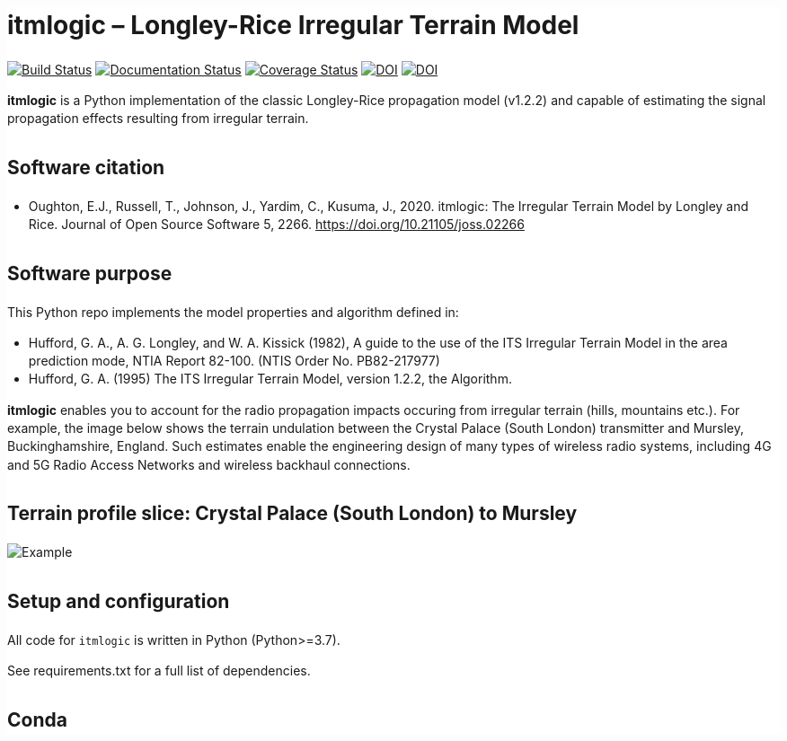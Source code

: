 # itmlogic – Longley-Rice Irregular Terrain Model

[![Build Status](https://travis-ci.org/edwardoughton/itmlogic.svg?branch=master)](https://travis-ci.org/edwardoughton/itmlogic)
[![Documentation Status](https://readthedocs.org/projects/itmlogic/badge/?version=latest)](https://itmlogic.readthedocs.io/en/latest/?badge=latest)
[![Coverage Status](https://coveralls.io/repos/github/edwardoughton/itmlogic/badge.svg?branch=master)](https://coveralls.io/github/edwardoughton/itmlogic?branch=master)
[![DOI](https://joss.theoj.org/papers/10.21105/joss.02266/status.svg)](https://doi.org/10.21105/joss.02266)
[![DOI](https://zenodo.org/badge/DOI/10.5281/zenodo.3931350.svg)](https://doi.org/10.5281/zenodo.3931350)

**itmlogic** is a Python implementation of the classic Longley-Rice propagation model (v1.2.2)
and capable of estimating the signal propagation effects resulting from irregular terrain.

Software citation
-----------------

- Oughton, E.J., Russell, T., Johnson, J., Yardim, C., Kusuma, J., 2020. itmlogic:
  The Irregular Terrain Model by Longley and Rice. Journal of Open Source Software 5, 2266.
  https://doi.org/10.21105/joss.02266

Software purpose
----------------

This Python repo implements the model properties and algorithm defined in:

* Hufford, G. A., A. G. Longley, and W. A. Kissick (1982), A guide    to the use of the ITS
  Irregular Terrain Model in the area prediction mode, NTIA Report 82-100. (NTIS Order No.
  PB82-217977)
* Hufford, G. A. (1995) The ITS Irregular Terrain Model, version 1.2.2, the Algorithm.

**itmlogic** enables you to account for the radio propagation impacts occuring from irregular
terrain (hills, mountains etc.). For example, the image below shows the terrain undulation 
between the Crystal Palace (South London) transmitter and Mursley, Buckinghamshire, England.
Such estimates enable the engineering design of many types of wireless radio systems, including 
4G and 5G Radio Access Networks and wireless backhaul connections. 

Terrain profile slice: Crystal Palace (South London) to Mursley
---------------------------------------------------------------
![Example](/docs/_static/terrain_profile.png)


## Setup and configuration

All code for ``itmlogic`` is written in Python (Python>=3.7).

See requirements.txt for a full list of dependencies.


## Conda

